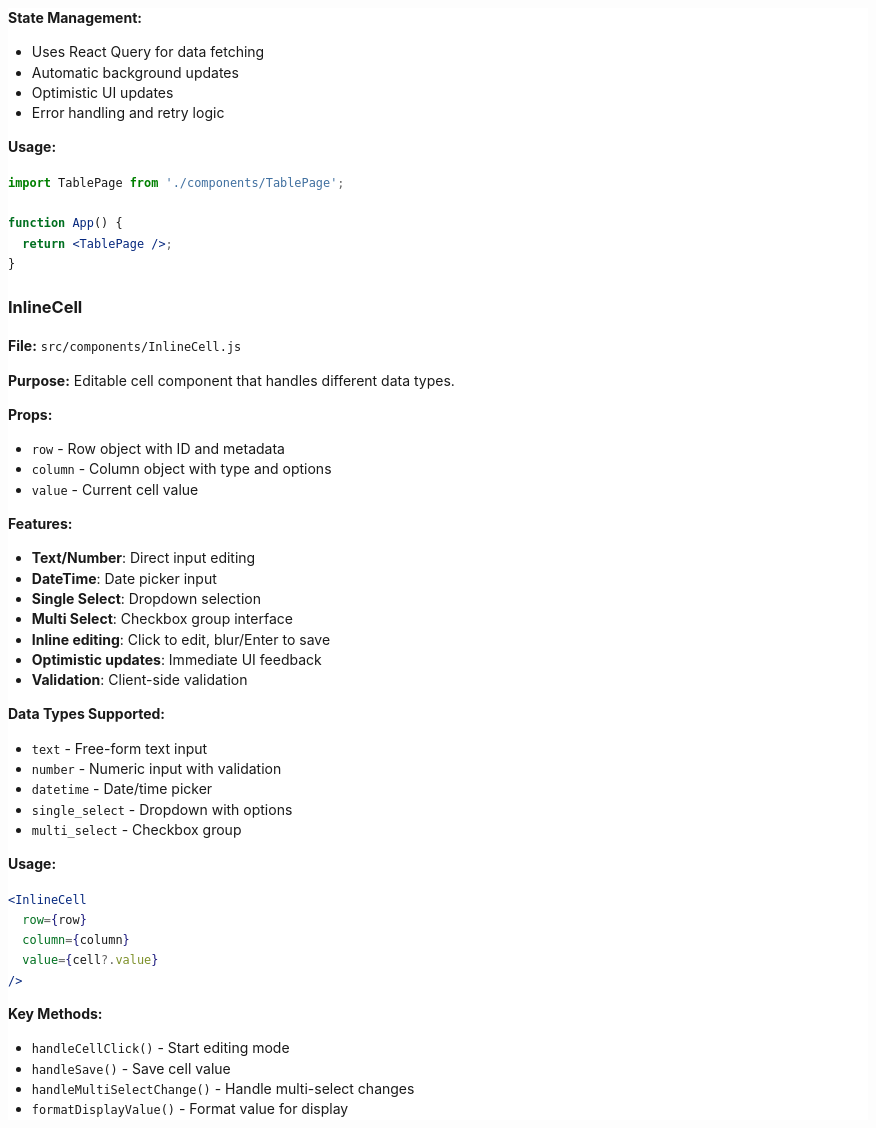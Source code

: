 **State Management:**
- Uses React Query for data fetching
- Automatic background updates
- Optimistic UI updates
- Error handling and retry logic

**Usage:**
```jsx
import TablePage from './components/TablePage';

function App() {
  return <TablePage />;
}
```

### InlineCell

**File:** `src/components/InlineCell.js`

**Purpose:** Editable cell component that handles different data types.

**Props:**
- `row` - Row object with ID and metadata
- `column` - Column object with type and options
- `value` - Current cell value

**Features:**
- **Text/Number**: Direct input editing
- **DateTime**: Date picker input
- **Single Select**: Dropdown selection
- **Multi Select**: Checkbox group interface
- **Inline editing**: Click to edit, blur/Enter to save
- **Optimistic updates**: Immediate UI feedback
- **Validation**: Client-side validation

**Data Types Supported:**
- `text` - Free-form text input
- `number` - Numeric input with validation
- `datetime` - Date/time picker
- `single_select` - Dropdown with options
- `multi_select` - Checkbox group

**Usage:**
```jsx
<InlineCell 
  row={row} 
  column={column} 
  value={cell?.value} 
/>
```

**Key Methods:**
- `handleCellClick()` - Start editing mode
- `handleSave()` - Save cell value
- `handleMultiSelectChange()` - Handle multi-select changes
- `formatDisplayValue()` - Format value for display
